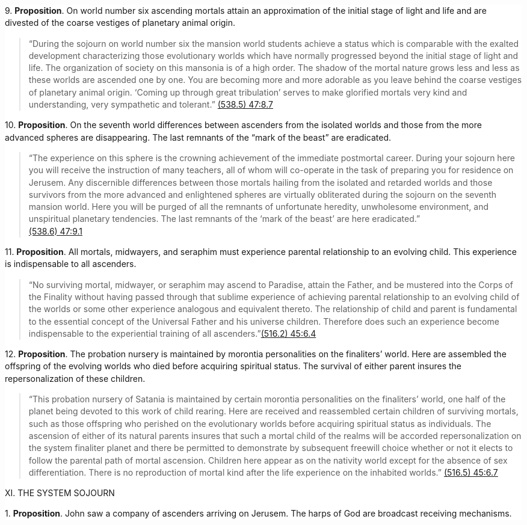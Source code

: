 9. **Proposition**. On world number six ascending mortals attain an approximation of the initial stage of light and life and are divested of the coarse vestiges of planetary animal origin.

> “During the sojourn on world number six the mansion world students achieve a status which is comparable with the exalted development characterizing those evolutionary worlds which have normally progressed beyond the initial stage of light and life. The organization of society on this mansonia is of a high order. The shadow of the mortal nature grows less and less as these worlds are ascended one by one. You are becoming more and more adorable as you leave behind the coarse vestiges of planetary animal origin. ‘Coming up through great tribulation’ serves to make glorified mortals very kind and understanding, very sympathetic and tolerant.” [(538.5) 47:8.7](https://www.urantia.org/urantia-book-standardized/paper-47-seven-mansion-worlds#U47_8_7)

10. **Proposition**. On the seventh world differences between ascenders from the isolated worlds and those from the more advanced spheres are disappearing. The last remnants of the “mark of the beast” are eradicated.

> “The experience on this sphere is the crowning achievement of the immediate postmortal career. During your sojourn here you will receive the instruction of many teachers, all of whom will co-operate in the task of preparing you for residence on Jerusem. Any discernible differences between those mortals hailing from the isolated and retarded worlds and those survivors from the more advanced and enlightened spheres are virtually obliterated during the sojourn on the seventh mansion world. Here you will be purged of all the remnants of unfortunate heredity, unwholesome environment, and unspiritual planetary tendencies. The last remnants of the ‘mark of the beast’ are here eradicated.”   
> [(538.6) 47:9.1](https://www.urantia.org/urantia-book-standardized/paper-47-seven-mansion-worlds#U47_9_1)

11. **Proposition**. All mortals, midwayers, and seraphim must experience parental relationship to an evolving child. This experience is indispensable to all ascenders.

> “No surviving mortal, midwayer, or seraphim may ascend to Paradise, attain the Father, and be mustered into the Corps of the Finality without having passed through that sublime experience of achieving parental relationship to an evolving child of the worlds or some other experience analogous and equivalent thereto. The relationship of child and parent is fundamental to the essential concept of the Universal Father and his universe children. Therefore does such an experience become indispensable to the experiential training of all ascenders.”[(516.2) 45:6.4](https://www.urantia.org/urantia-book-standardized/paper-45-local-system-administration#U45_6_4)

12. **Proposition**. The probation nursery is maintained by morontia personalities on the finaliters’ world. Here are assembled the offspring of the evolving worlds who died before acquiring spiritual status. The survival of either parent insures the repersonalization of these children.

> “This probation nursery of Satania is maintained by certain morontia personalities on the finaliters’ world, one half of the planet being devoted to this work of child rearing. Here are received and reassembled certain children of surviving mortals, such as those offspring who perished on the evolutionary worlds before acquiring spiritual status as individuals. The ascension of either of its natural parents insures that such a mortal child of the realms will be accorded repersonalization on the system finaliter planet and there be permitted to demonstrate by subsequent freewill choice whether or not it elects to follow the parental path of mortal ascension. Children here appear as on the nativity world except for the absence of sex differentiation. There is no reproduction of mortal kind after the life experience on the inhabited worlds.” [(516.5) 45:6.7](https://www.urantia.org/urantia-book-standardized/paper-45-local-system-administration#U45_6_7)

XI. THE SYSTEM SOJOURN

1. **Proposition**. John saw a company of ascenders arriving on Jerusem. The harps of God are broadcast receiving mechanisms.
